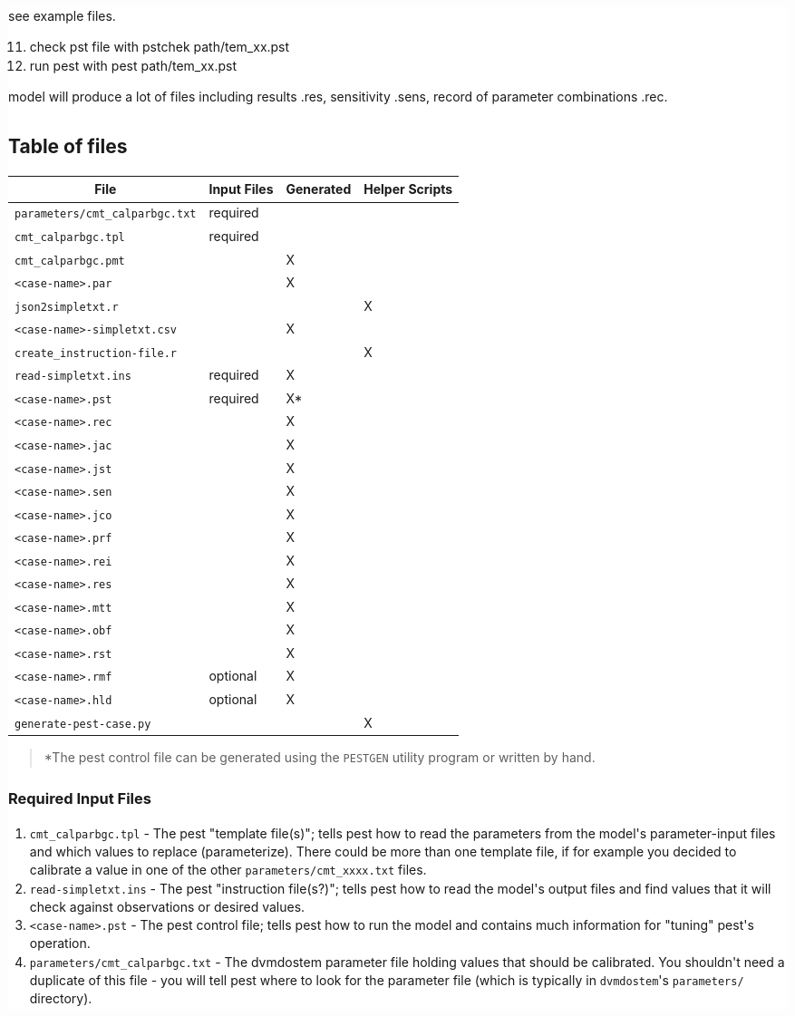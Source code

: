 see example files.

11. check pst file with pstchek path/tem_xx.pst
12. run pest with pest path/tem_xx.pst

model will produce a lot of files including results .res, sensitivity .sens, record of parameter combinations .rec.


</hr>
</hr>


## Table of files

File                           | Input Files      | Generated | Helper Scripts|
-------------------------------|------------------|-----------|---------------|
`parameters/cmt_calparbgc.txt` |   required       |           |               |
`cmt_calparbgc.tpl`            |   required       |           |               |
`cmt_calparbgc.pmt`            |                  |     X     |               |
`<case-name>.par`              |                  |     X     |               |
`json2simpletxt.r`             |                  |           |       X       |
`<case-name>-simpletxt.csv`    |                  |     X     |               |
`create_instruction-file.r`    |                  |           |       X       |
`read-simpletxt.ins`           |   required       |     X     |               |
`<case-name>.pst`              |   required       |     X*    |               |
`<case-name>.rec`              |                  |     X     |               |
`<case-name>.jac`              |                  |     X     |               |
`<case-name>.jst`              |                  |     X     |               |
`<case-name>.sen`              |                  |     X     |               |
`<case-name>.jco`              |                  |     X     |               |
`<case-name>.prf`              |                  |     X     |               |
`<case-name>.rei`              |                  |     X     |               |
`<case-name>.res`              |                  |     X     |               |
`<case-name>.mtt`              |                  |     X     |               |
`<case-name>.obf`              |                  |     X     |               |
`<case-name>.rst`              |                  |     X     |               |
`<case-name>.rmf`              |     optional     |     X     |               |
`<case-name>.hld`              |     optional     |     X     |               |
`generate-pest-case.py`        |                  |           |        X      |


> *The pest control file can be generated using the `PESTGEN` utility program or written by hand.

### Required Input Files
1. `cmt_calparbgc.tpl` - The pest "template file(s)"; tells pest how to read the parameters from the model's parameter-input files and which values to replace (parameterize). There could be more than one template file, if for example you decided to calibrate a value in one of the other `parameters/cmt_xxxx.txt` files.
2. `read-simpletxt.ins` - The pest "instruction file(s?)"; tells pest how to read the model's output files and find values that it will check against observations or desired values.
3. `<case-name>.pst` - The pest control file; tells pest how to run the model and contains much information for "tuning" pest's operation.
4. `parameters/cmt_calparbgc.txt` - The dvmdostem parameter file holding values that should be calibrated. You shouldn't need a duplicate of this file - you will tell pest where to look for the parameter file (which is typically in `dvmdostem`'s `parameters/` directory).
